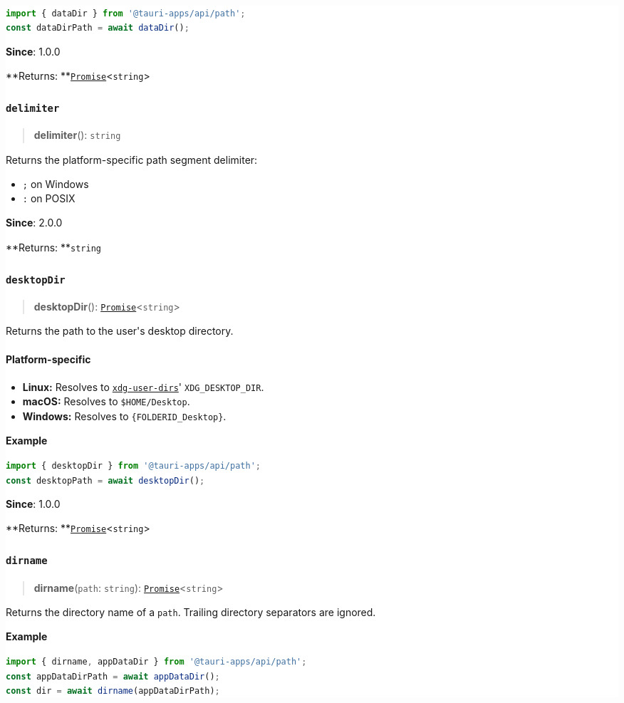 ```typescript
import { dataDir } from '@tauri-apps/api/path';
const dataDirPath = await dataDir();
```

**Since**: 1.0.0

**Returns: **[`Promise`]( https://developer.mozilla.org/en-US/docs/Web/JavaScript/Reference/Global_Objects/Promise )<`string`\>

### `delimiter`

> **delimiter**(): `string`

Returns the platform-specific path segment delimiter:
- `;` on Windows
- `:` on POSIX

**Since**: 2.0.0

**Returns: **`string`

### `desktopDir`

> **desktopDir**(): [`Promise`]( https://developer.mozilla.org/en-US/docs/Web/JavaScript/Reference/Global_Objects/Promise )<`string`\>

Returns the path to the user's desktop directory.

#### Platform-specific

- **Linux:** Resolves to [`xdg-user-dirs`](https://www.freedesktop.org/wiki/Software/xdg-user-dirs/)' `XDG_DESKTOP_DIR`.
- **macOS:** Resolves to `$HOME/Desktop`.
- **Windows:** Resolves to `{FOLDERID_Desktop}`.

**Example**

```typescript
import { desktopDir } from '@tauri-apps/api/path';
const desktopPath = await desktopDir();
```

**Since**: 1.0.0

**Returns: **[`Promise`]( https://developer.mozilla.org/en-US/docs/Web/JavaScript/Reference/Global_Objects/Promise )<`string`\>

### `dirname`

> **dirname**(`path`: `string`): [`Promise`]( https://developer.mozilla.org/en-US/docs/Web/JavaScript/Reference/Global_Objects/Promise )<`string`\>

Returns the directory name of a `path`. Trailing directory separators are ignored.

**Example**

```typescript
import { dirname, appDataDir } from '@tauri-apps/api/path';
const appDataDirPath = await appDataDir();
const dir = await dirname(appDataDirPath);
```
